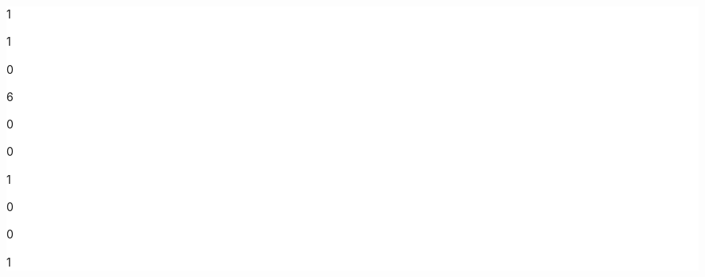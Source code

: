 </td>

<td style="text-align:right;">

1

</td>

<td style="text-align:right;">

1

</td>

<td style="text-align:right;">

0

</td>

</tr>

<tr>

<td style="text-align:left;">

6

</td>

<td style="text-align:right;">

0

</td>

<td style="text-align:right;">

0

</td>

<td style="text-align:right;">

1

</td>

<td style="text-align:right;">

0

</td>

<td style="text-align:right;">

0

</td>

<td style="text-align:right;">

1

</td>
